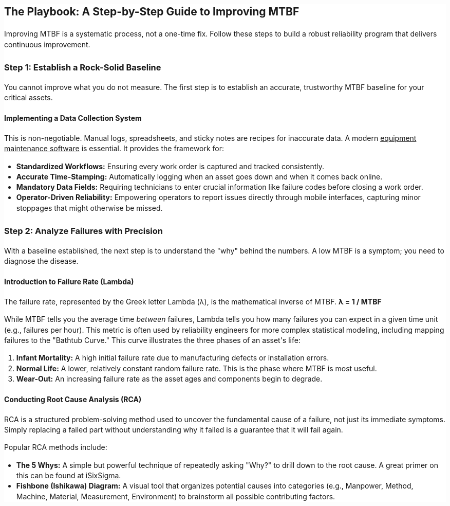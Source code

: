 ## The Playbook: A Step-by-Step Guide to Improving MTBF

Improving MTBF is a systematic process, not a one-time fix. Follow these steps to build a robust reliability program that delivers continuous improvement.

### Step 1: Establish a Rock-Solid Baseline

You cannot improve what you do not measure. The first step is to establish an accurate, trustworthy MTBF baseline for your critical assets.

#### Implementing a Data Collection System
This is non-negotiable. Manual logs, spreadsheets, and sticky notes are recipes for inaccurate data. A modern [equipment maintenance software](/products/equipment-maintenance-software) is essential. It provides the framework for:
*   **Standardized Workflows:** Ensuring every work order is captured and tracked consistently.
*   **Accurate Time-Stamping:** Automatically logging when an asset goes down and when it comes back online.
*   **Mandatory Data Fields:** Requiring technicians to enter crucial information like failure codes before closing a work order.
*   **Operator-Driven Reliability:** Empowering operators to report issues directly through mobile interfaces, capturing minor stoppages that might otherwise be missed.

### Step 2: Analyze Failures with Precision

With a baseline established, the next step is to understand the "why" behind the numbers. A low MTBF is a symptom; you need to diagnose the disease.

#### Introduction to Failure Rate (Lambda)
The failure rate, represented by the Greek letter Lambda (λ), is the mathematical inverse of MTBF.
**λ = 1 / MTBF**

While MTBF tells you the average time *between* failures, Lambda tells you how many failures you can expect in a given time unit (e.g., failures per hour). This metric is often used by reliability engineers for more complex statistical modeling, including mapping failures to the "Bathtub Curve." This curve illustrates the three phases of an asset's life:
1.  **Infant Mortality:** A high initial failure rate due to manufacturing defects or installation errors.
2.  **Normal Life:** A lower, relatively constant random failure rate. This is the phase where MTBF is most useful.
3.  **Wear-Out:** An increasing failure rate as the asset ages and components begin to degrade.

#### Conducting Root Cause Analysis (RCA)
RCA is a structured problem-solving method used to uncover the fundamental cause of a failure, not just its immediate symptoms. Simply replacing a failed part without understanding why it failed is a guarantee that it will fail again.

Popular RCA methods include:
*   **The 5 Whys:** A simple but powerful technique of repeatedly asking "Why?" to drill down to the root cause. A great primer on this can be found at [iSixSigma](https://www.isixsigma.com/tools-templates/cause-effect/determine-root-cause-5-whys/).
*   **Fishbone (Ishikawa) Diagram:** A visual tool that organizes potential causes into categories (e.g., Manpower, Method, Machine, Material, Measurement, Environment) to brainstorm all possible contributing factors.
